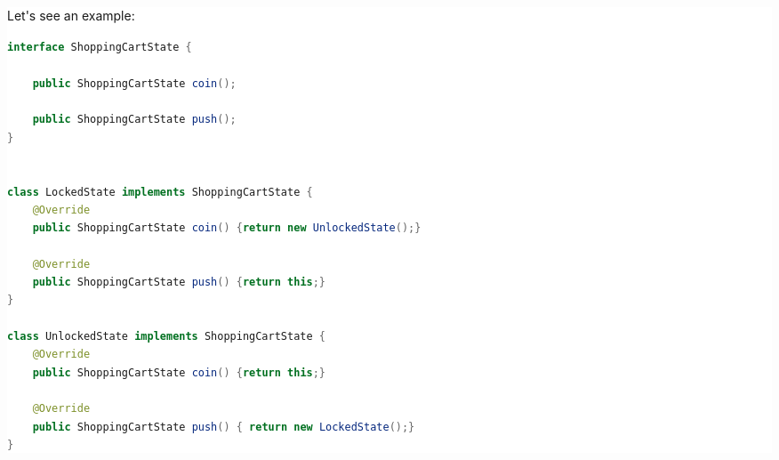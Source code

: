 Let's see an example:
```java
interface ShoppingCartState {

    public ShoppingCartState coin();

    public ShoppingCartState push();
}


class LockedState implements ShoppingCartState {
    @Override
    public ShoppingCartState coin() {return new UnlockedState();}

    @Override
    public ShoppingCartState push() {return this;}
}

class UnlockedState implements ShoppingCartState {
    @Override
    public ShoppingCartState coin() {return this;}

    @Override
    public ShoppingCartState push() { return new LockedState();}
}
```
